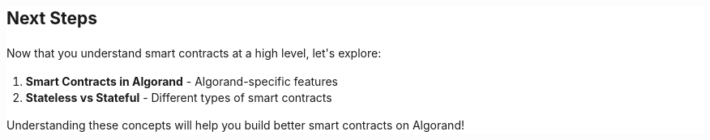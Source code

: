 ## Next Steps

Now that you understand smart contracts at a high level, let's explore:
1. **Smart Contracts in Algorand** - Algorand-specific features
2. **Stateless vs Stateful** - Different types of smart contracts

Understanding these concepts will help you build better smart contracts on Algorand!
